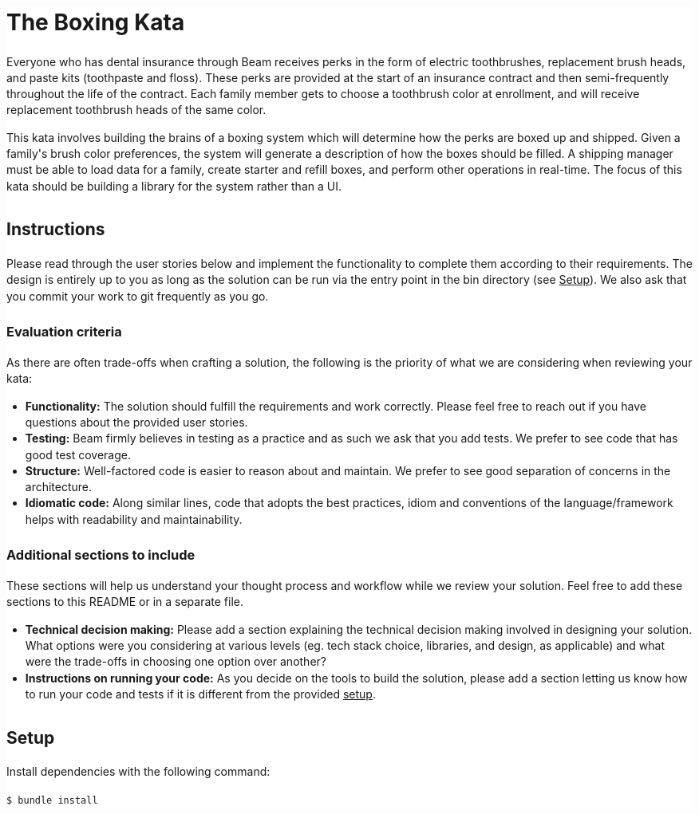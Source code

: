 The Boxing Kata
=================

Everyone who has dental insurance through Beam receives perks in the form of electric toothbrushes, replacement brush heads, and paste kits (toothpaste and floss). These perks are provided at the start of an insurance contract and then semi-frequently throughout the life of the contract. Each family member gets to choose a toothbrush color at enrollment, and will receive replacement toothbrush heads of the same color.

This kata involves building the brains of a boxing system which will determine how the perks are boxed up and shipped. Given a family's brush color preferences, the system will generate a description of how the boxes should be filled. A shipping manager must be able to load data for a family, create starter and refill boxes, and perform other operations in real-time. The focus of this kata should be building a library for the system rather than a UI.

Instructions
------------
Please read through the user stories below and implement the functionality to complete them according to their requirements. The design is entirely up to you as long as the solution can be run via the entry point in the bin directory (see [Setup](#setup)). We also ask that you commit your work to git frequently as you go.

### Evaluation criteria
As there are often trade-offs when crafting a solution, the following is the priority of what we are considering when reviewing your kata:

- **Functionality:** The solution should fulfill the requirements and work correctly. Please feel free to reach out if you have questions about the provided user stories.
- **Testing:** Beam firmly believes in testing as a practice and as such we ask that you add tests. We prefer to see code that has good test coverage.
- **Structure:** Well-factored code is easier to reason about and maintain. We prefer to see good separation of concerns in the architecture.
- **Idiomatic code:** Along similar lines, code that adopts the best practices, idiom and conventions of the language/framework helps with readability and maintainability.

### Additional sections to include
These sections will help us understand your thought process and workflow while we review your solution. Feel free to add these sections to this README or in a separate file. 

- **Technical decision making:** Please add a section explaining the technical decision making involved in designing your solution. What options were you considering at various levels (eg. tech stack choice, libraries, and design, as applicable) and what were the trade-offs in choosing one option over another?
- **Instructions on running your code:** As you decide on the tools to build the solution, please add a section letting us know how to run your code and tests if it is different from the provided [setup](#setup).

Setup
-----

Install dependencies with the following command:

```bash
$ bundle install
```
